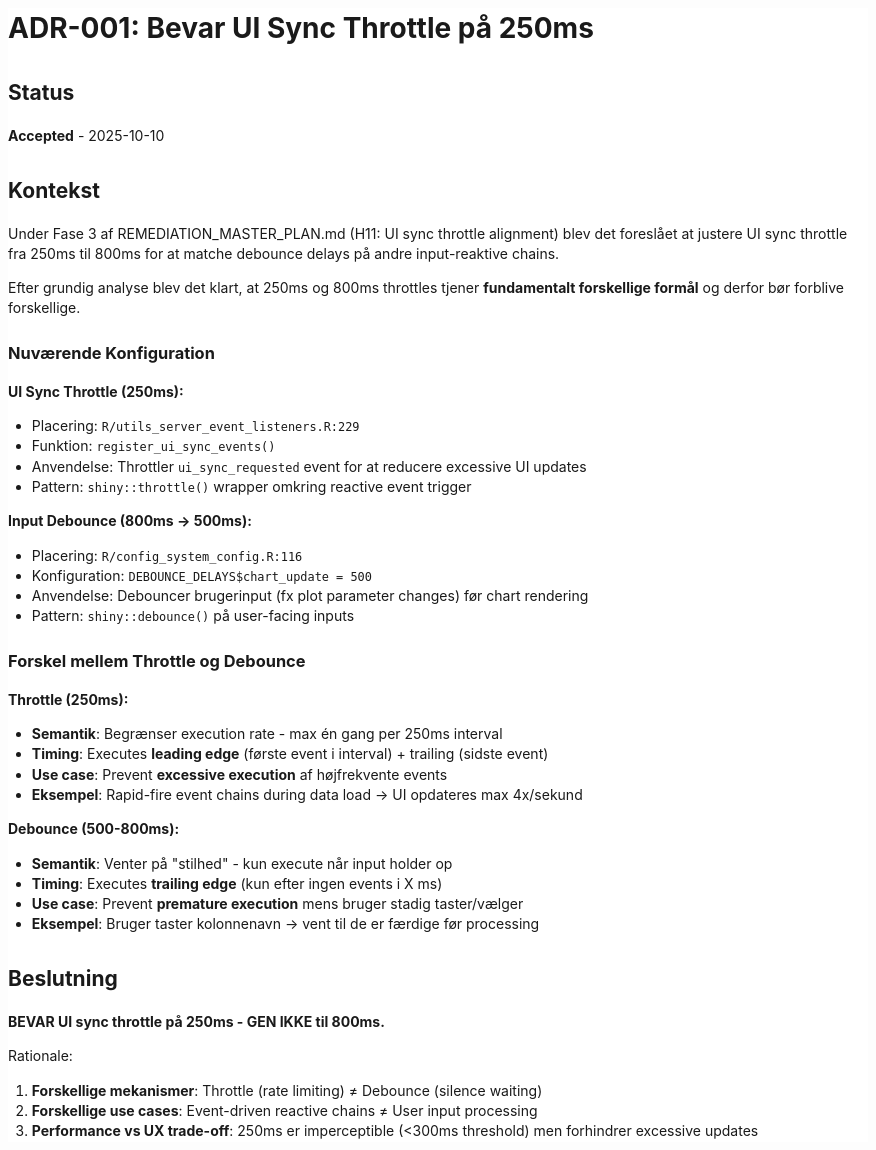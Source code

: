 # ADR-001: Bevar UI Sync Throttle på 250ms

## Status
**Accepted** - 2025-10-10

## Kontekst

Under Fase 3 af REMEDIATION_MASTER_PLAN.md (H11: UI sync throttle alignment) blev det foreslået at justere UI sync throttle fra 250ms til 800ms for at matche debounce delays på andre input-reaktive chains.

Efter grundig analyse blev det klart, at 250ms og 800ms throttles tjener **fundamentalt forskellige formål** og derfor bør forblive forskellige.

### Nuværende Konfiguration

**UI Sync Throttle (250ms):**
- Placering: `R/utils_server_event_listeners.R:229`
- Funktion: `register_ui_sync_events()`
- Anvendelse: Throttler `ui_sync_requested` event for at reducere excessive UI updates
- Pattern: `shiny::throttle()` wrapper omkring reactive event trigger

**Input Debounce (800ms → 500ms):**
- Placering: `R/config_system_config.R:116`
- Konfiguration: `DEBOUNCE_DELAYS$chart_update = 500`
- Anvendelse: Debouncer brugerinput (fx plot parameter changes) før chart rendering
- Pattern: `shiny::debounce()` på user-facing inputs

### Forskel mellem Throttle og Debounce

**Throttle (250ms):**
- **Semantik**: Begrænser execution rate - max én gang per 250ms interval
- **Timing**: Executes **leading edge** (første event i interval) + trailing (sidste event)
- **Use case**: Prevent **excessive execution** af højfrekvente events
- **Eksempel**: Rapid-fire event chains during data load → UI opdateres max 4x/sekund

**Debounce (500-800ms):**
- **Semantik**: Venter på "stilhed" - kun execute når input holder op
- **Timing**: Executes **trailing edge** (kun efter ingen events i X ms)
- **Use case**: Prevent **premature execution** mens bruger stadig taster/vælger
- **Eksempel**: Bruger taster kolonnenavn → vent til de er færdige før processing

## Beslutning

**BEVAR UI sync throttle på 250ms - GEN IKKE til 800ms.**

Rationale:
1. **Forskellige mekanismer**: Throttle (rate limiting) ≠ Debounce (silence waiting)
2. **Forskellige use cases**: Event-driven reactive chains ≠ User input processing
3. **Performance vs UX trade-off**: 250ms er imperceptible (<300ms threshold) men forhindrer excessive updates
